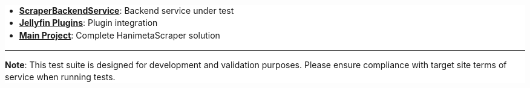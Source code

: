 - **[ScraperBackendService](../../ScraperBackendService/)**: Backend service under test
- **[Jellyfin Plugins](../../Jellyfin.Plugin.*)**: Plugin integration
- **[Main Project](../../)**: Complete HanimetaScraper solution

---

**Note**: This test suite is designed for development and validation purposes. Please ensure compliance with target site terms of service when running tests.